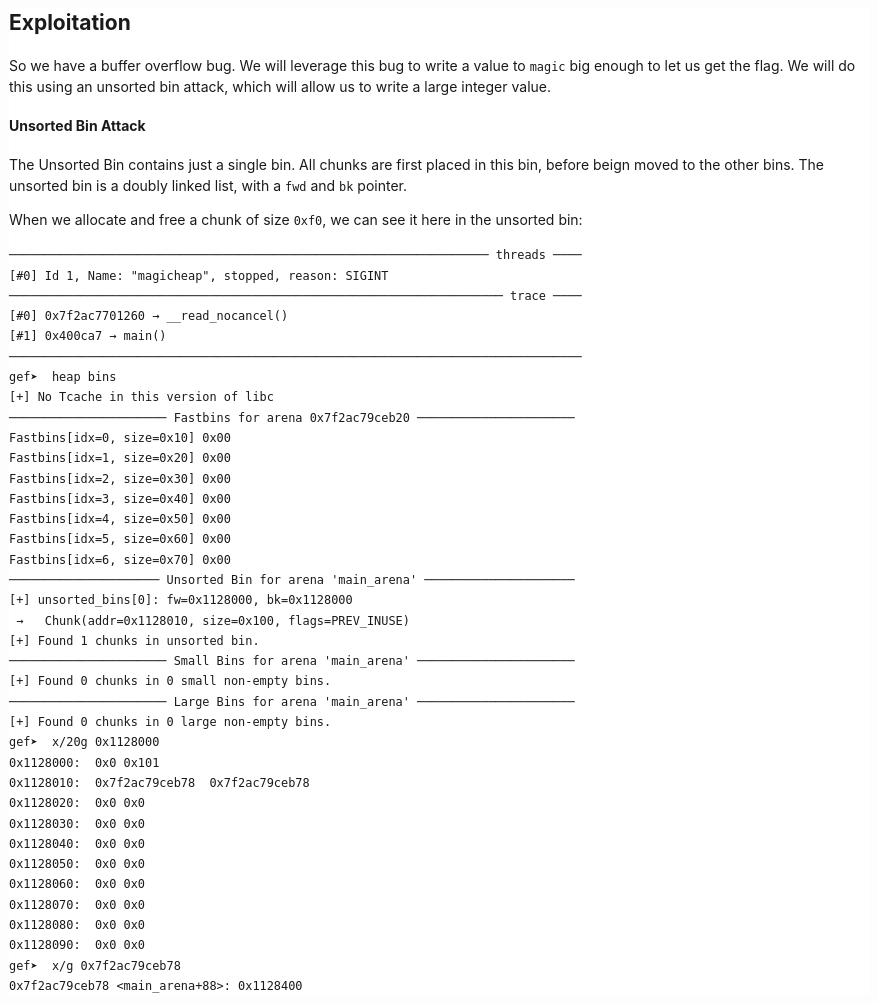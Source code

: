## Exploitation

So we have a buffer overflow bug. We will leverage this bug to write a value to `magic` big enough to let us get the flag. We will do this using an unsorted bin attack, which will allow us to write a large integer value.

#### Unsorted Bin Attack

The Unsorted Bin contains just a single bin. All chunks are first placed in this bin, before beign moved to the other bins. The unsorted bin is a doubly linked list, with a `fwd` and `bk` pointer.

When we allocate and free a chunk of size `0xf0`, we can see it here in the unsorted bin:

```
─────────────────────────────────────────────────────────────────── threads ────
[#0] Id 1, Name: "magicheap", stopped, reason: SIGINT
───────────────────────────────────────────────────────────────────── trace ────
[#0] 0x7f2ac7701260 → __read_nocancel()
[#1] 0x400ca7 → main()
────────────────────────────────────────────────────────────────────────────────
gef➤  heap bins
[+] No Tcache in this version of libc
────────────────────── Fastbins for arena 0x7f2ac79ceb20 ──────────────────────
Fastbins[idx=0, size=0x10] 0x00
Fastbins[idx=1, size=0x20] 0x00
Fastbins[idx=2, size=0x30] 0x00
Fastbins[idx=3, size=0x40] 0x00
Fastbins[idx=4, size=0x50] 0x00
Fastbins[idx=5, size=0x60] 0x00
Fastbins[idx=6, size=0x70] 0x00
───────────────────── Unsorted Bin for arena 'main_arena' ─────────────────────
[+] unsorted_bins[0]: fw=0x1128000, bk=0x1128000
 →   Chunk(addr=0x1128010, size=0x100, flags=PREV_INUSE)
[+] Found 1 chunks in unsorted bin.
────────────────────── Small Bins for arena 'main_arena' ──────────────────────
[+] Found 0 chunks in 0 small non-empty bins.
────────────────────── Large Bins for arena 'main_arena' ──────────────────────
[+] Found 0 chunks in 0 large non-empty bins.
gef➤  x/20g 0x1128000
0x1128000:  0x0 0x101
0x1128010:  0x7f2ac79ceb78  0x7f2ac79ceb78
0x1128020:  0x0 0x0
0x1128030:  0x0 0x0
0x1128040:  0x0 0x0
0x1128050:  0x0 0x0
0x1128060:  0x0 0x0
0x1128070:  0x0 0x0
0x1128080:  0x0 0x0
0x1128090:  0x0 0x0
gef➤  x/g 0x7f2ac79ceb78
0x7f2ac79ceb78 <main_arena+88>: 0x1128400
```
